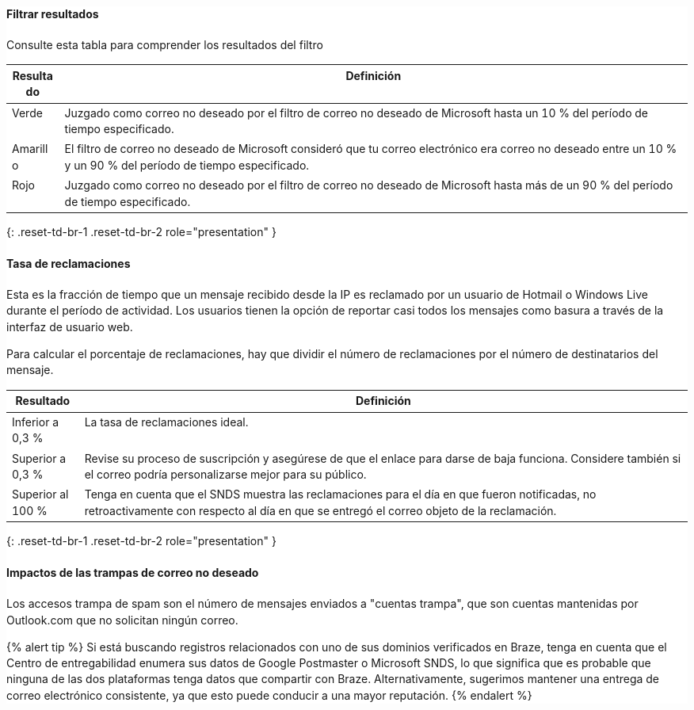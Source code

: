 #### Filtrar resultados

Consulte esta tabla para comprender los resultados del filtro 

| Resultado | Definición |
| ----- | ---------- |
| Verde | Juzgado como correo no deseado por el filtro de correo no deseado de Microsoft hasta un 10 % del período de tiempo especificado. |
| Amarillo | El filtro de correo no deseado de Microsoft consideró que tu correo electrónico era correo no deseado entre un 10 % y un 90 % del período de tiempo especificado. |
| Rojo | Juzgado como correo no deseado por el filtro de correo no deseado de Microsoft hasta más de un 90 % del período de tiempo especificado.| 
{: .reset-td-br-1 .reset-td-br-2 role="presentation" }

#### Tasa de reclamaciones

Esta es la fracción de tiempo que un mensaje recibido desde la IP es reclamado por un usuario de Hotmail o Windows Live durante el período de actividad. Los usuarios tienen la opción de reportar casi todos los mensajes como basura a través de la interfaz de usuario web. 

Para calcular el porcentaje de reclamaciones, hay que dividir el número de reclamaciones por el número de destinatarios del mensaje.  

| Resultado | Definición |
| ----- | ---------- |
| Inferior a 0,3 % | La tasa de reclamaciones ideal. |
| Superior a 0,3 % | Revise su proceso de suscripción y asegúrese de que el enlace para darse de baja funciona. Considere también si el correo podría personalizarse mejor para su público. |
| Superior al 100 % | Tenga en cuenta que el SNDS muestra las reclamaciones para el día en que fueron notificadas, no retroactivamente con respecto al día en que se entregó el correo objeto de la reclamación. | 
{: .reset-td-br-1 .reset-td-br-2 role="presentation" }

#### Impactos de las trampas de correo no deseado

Los accesos trampa de spam son el número de mensajes enviados a "cuentas trampa", que son cuentas mantenidas por Outlook.com que no solicitan ningún correo.  

{% alert tip %}
Si está buscando registros relacionados con uno de sus dominios verificados en Braze, tenga en cuenta que el Centro de entregabilidad enumera sus datos de Google Postmaster o Microsoft SNDS, lo que significa que es probable que ninguna de las dos plataformas tenga datos que compartir con Braze. Alternativamente, sugerimos mantener una entrega de correo electrónico consistente, ya que esto puede conducir a una mayor reputación.
{% endalert %}


